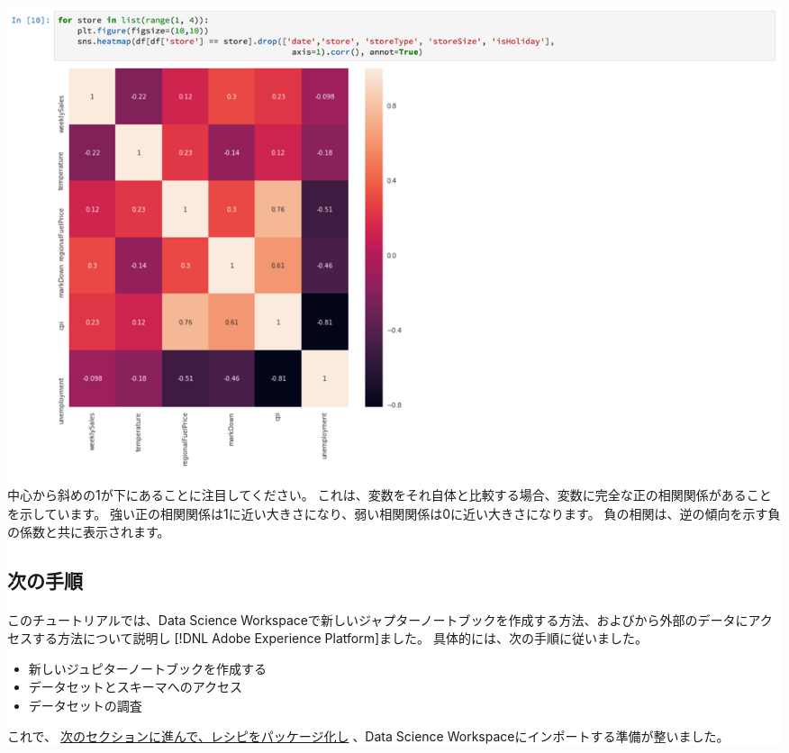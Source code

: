 ![](../images/jupyterlab/analyze-data/correlation_1.png)

中心から斜めの1が下にあることに注目してください。 これは、変数をそれ自体と比較する場合、変数に完全な正の相関関係があることを示しています。 強い正の相関関係は1に近い大きさになり、弱い相関関係は0に近い大きさになります。 負の相関は、逆の傾向を示す負の係数と共に表示されます。


## 次の手順

このチュートリアルでは、Data Science Workspaceで新しいジャプターノートブックを作成する方法、およびから外部のデータにアクセスする方法について説明し [!DNL Adobe Experience Platform]ました。 具体的には、次の手順に従いました。
- 新しいジュピターノートブックを作成する
- データセットとスキーマへのアクセス
- データセットの調査

これで、 [次のセクションに進んで、レシピをパッケージ化し](../models-recipes/package-source-files-recipe.md) 、Data Science Workspaceにインポートする準備が整いました。